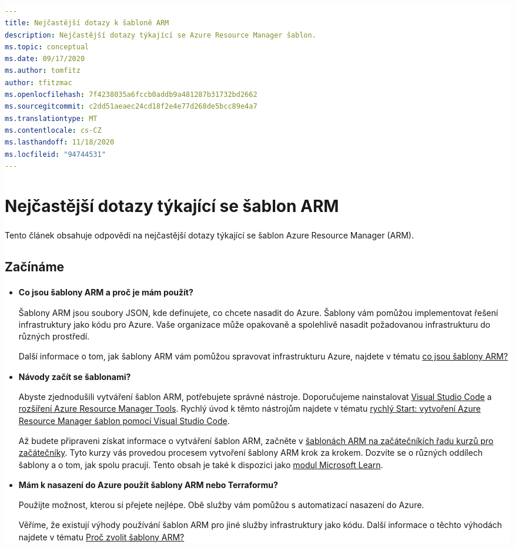 ```yaml
---
title: Nejčastější dotazy k šabloně ARM
description: Nejčastější dotazy týkající se Azure Resource Manager šablon.
ms.topic: conceptual
ms.date: 09/17/2020
ms.author: tomfitz
author: tfitzmac
ms.openlocfilehash: 7f4238035a6fccb0addb9a481287b31732bd2662
ms.sourcegitcommit: c2dd51aeaec24cd18f2e4e77d268de5bcc89e4a7
ms.translationtype: MT
ms.contentlocale: cs-CZ
ms.lasthandoff: 11/18/2020
ms.locfileid: "94744531"
---
```

# <a name="frequently-asked-questions-about-arm-templates"></a>Nejčastější dotazy týkající se šablon ARM

Tento článek obsahuje odpovědi na nejčastější dotazy týkající se šablon Azure Resource Manager (ARM).

## <a name="getting-started"></a>Začínáme

* **Co jsou šablony ARM a proč je mám použít?**

  Šablony ARM jsou soubory JSON, kde definujete, co chcete nasadit do Azure. Šablony vám pomůžou implementovat řešení infrastruktury jako kódu pro Azure. Vaše organizace může opakovaně a spolehlivě nasadit požadovanou infrastrukturu do různých prostředí.
  
  Další informace o tom, jak šablony ARM vám pomůžou spravovat infrastrukturu Azure, najdete v tématu [co jsou šablony ARM?](overview.md)

* **Návody začít se šablonami?**

  Abyste zjednodušili vytváření šablon ARM, potřebujete správné nástroje. Doporučujeme nainstalovat [Visual Studio Code](https://code.visualstudio.com/) a [rozšíření Azure Resource Manager Tools](https://marketplace.visualstudio.com/items?itemName=msazurermtools.azurerm-vscode-tools). Rychlý úvod k těmto nástrojům najdete v tématu [rychlý Start: vytvoření Azure Resource Manager šablon pomocí Visual Studio Code](quickstart-create-templates-use-visual-studio-code.md).

  Až budete připraveni získat informace o vytváření šablon ARM, začněte v [šablonách ARM na začátečníkích řadu kurzů pro začátečníky](template-tutorial-create-first-template.md). Tyto kurzy vás provedou procesem vytvoření šablony ARM krok za krokem. Dozvíte se o různých oddílech šablony a o tom, jak spolu pracují. Tento obsah je také k dispozici jako [modul Microsoft Learn](/learn/modules/authoring-arm-templates/).

* **Mám k nasazení do Azure použít šablony ARM nebo Terraformu?**

  Použijte možnost, kterou si přejete nejlépe. Obě služby vám pomůžou s automatizací nasazení do Azure.
  
  Věříme, že existují výhody používání šablon ARM pro jiné služby infrastruktury jako kódu. Další informace o těchto výhodách najdete v tématu [Proč zvolit šablony ARM?](overview.md#why-choose-arm-templates)
